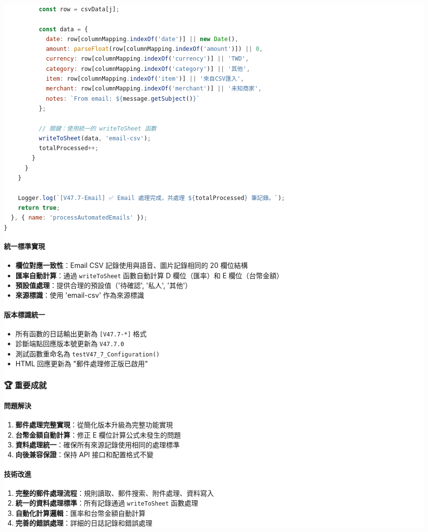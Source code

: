 ```javascript
          const row = csvData[j];
          
          const data = {
            date: row[columnMapping.indexOf('date')] || new Date(),
            amount: parseFloat(row[columnMapping.indexOf('amount')]) || 0,
            currency: row[columnMapping.indexOf('currency')] || 'TWD',
            category: row[columnMapping.indexOf('category')] || '其他',
            item: row[columnMapping.indexOf('item')] || '來自CSV匯入',
            merchant: row[columnMapping.indexOf('merchant')] || '未知商家',
            notes: `From email: ${message.getSubject()}`
          };
          
          // 關鍵：使用統一的 writeToSheet 函數
          writeToSheet(data, 'email-csv');
          totalProcessed++;
        }
      }
    }
    
    Logger.log(`[V47.7-Email] ✅ Email 處理完成，共處理 ${totalProcessed} 筆記錄。`);
    return true;
  }, { name: 'processAutomatedEmails' });
}
```

#### **統一標準實現**
- **欄位對應一致性**：Email CSV 記錄使用與語音、圖片記錄相同的 20 欄位結構
- **匯率自動計算**：通過 `writeToSheet` 函數自動計算 D 欄位（匯率）和 E 欄位（台幣金額）
- **預設值處理**：提供合理的預設值（'待確認', '私人', '其他'）
- **來源標識**：使用 'email-csv' 作為來源標識

#### **版本標識統一**
- 所有函數的日誌輸出更新為 `[V47.7-*]` 格式
- 診斷端點回應版本號更新為 `V47.7.0`
- 測試函數重命名為 `testV47_7_Configuration()`
- HTML 回應更新為 "郵件處理修正版已啟用"

### 🏆 **重要成就**

#### **問題解決**
1. **郵件處理完整實現**：從簡化版本升級為完整功能實現
2. **台幣金額自動計算**：修正 E 欄位計算公式未發生的問題
3. **資料處理統一**：確保所有來源記錄使用相同的處理標準
4. **向後兼容保證**：保持 API 接口和配置格式不變

#### **技術改進**
1. **完整的郵件處理流程**：規則讀取、郵件搜索、附件處理、資料寫入
2. **統一的資料處理標準**：所有記錄通過 `writeToSheet` 函數處理
3. **自動化計算邏輯**：匯率和台幣金額自動計算
4. **完善的錯誤處理**：詳細的日誌記錄和錯誤處理

